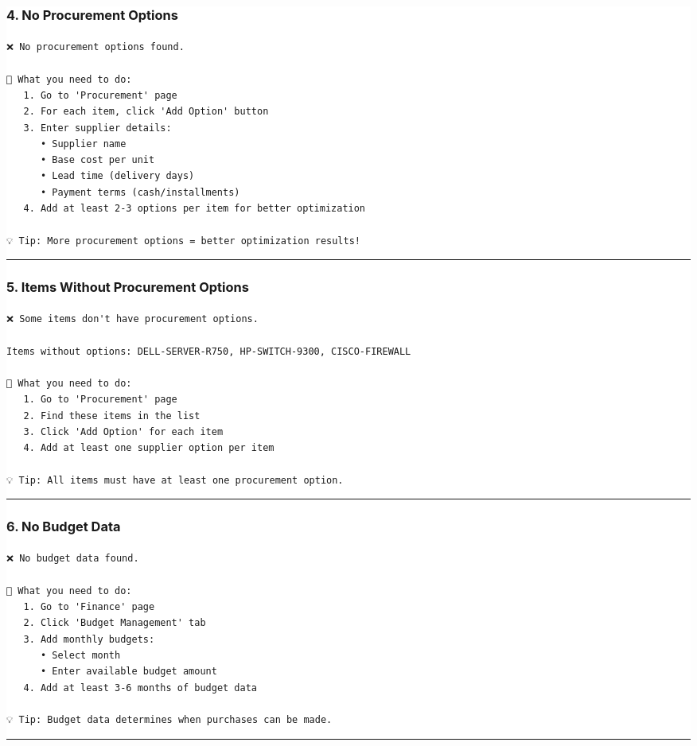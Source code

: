 
### **4. No Procurement Options**
```
❌ No procurement options found.

📝 What you need to do:
   1. Go to 'Procurement' page
   2. For each item, click 'Add Option' button
   3. Enter supplier details:
      • Supplier name
      • Base cost per unit
      • Lead time (delivery days)
      • Payment terms (cash/installments)
   4. Add at least 2-3 options per item for better optimization

💡 Tip: More procurement options = better optimization results!
```

---

### **5. Items Without Procurement Options**
```
❌ Some items don't have procurement options.

Items without options: DELL-SERVER-R750, HP-SWITCH-9300, CISCO-FIREWALL

📝 What you need to do:
   1. Go to 'Procurement' page
   2. Find these items in the list
   3. Click 'Add Option' for each item
   4. Add at least one supplier option per item

💡 Tip: All items must have at least one procurement option.
```

---

### **6. No Budget Data**
```
❌ No budget data found.

📝 What you need to do:
   1. Go to 'Finance' page
   2. Click 'Budget Management' tab
   3. Add monthly budgets:
      • Select month
      • Enter available budget amount
   4. Add at least 3-6 months of budget data

💡 Tip: Budget data determines when purchases can be made.
```

---